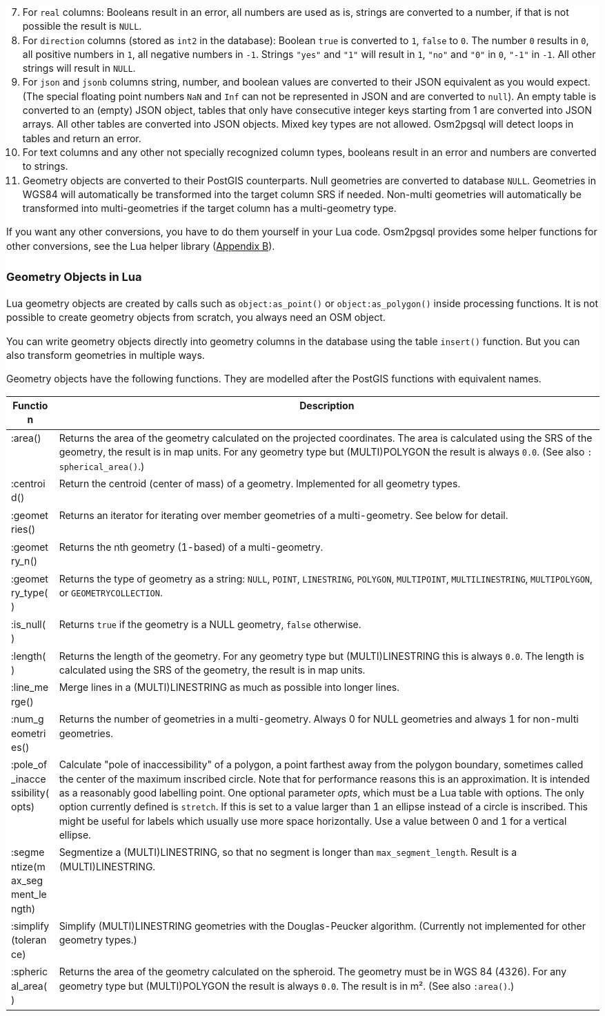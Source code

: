 7. For `real` columns: Booleans result in an error, all numbers are used as
   is, strings are converted to a number, if that is not possible the result
   is `NULL`.
8. For `direction` columns (stored as `int2` in the database): Boolean `true`
   is converted to `1`, `false` to `0`. The number `0` results in `0`, all
   positive numbers in `1`, all negative numbers in `-1`. Strings `"yes"` and
   `"1"` will result in `1`, `"no"` and `"0"` in `0`, `"-1"` in `-1`. All
   other strings will result in `NULL`.
9. For `json` and `jsonb` columns string, number, and boolean values are
   converted to their JSON equivalent as you would expect. (The special
   floating point numbers `NaN` and `Inf` can not be represented in JSON and
   are converted to `null`). An empty table is converted to an (empty) JSON
   object, tables that only have consecutive integer keys starting from 1 are
   converted into JSON arrays. All other tables are converted into JSON
   objects. Mixed key types are not allowed. Osm2pgsql will detect loops in
   tables and return an error.
10. For text columns and any other not specially recognized column types,
    booleans result in an error and numbers are converted to strings.
11. Geometry objects are converted to their PostGIS counterparts. Null
    geometries are converted to database `NULL`. Geometries in WGS84 will
    automatically be transformed into the target column SRS if needed.
    Non-multi geometries will automatically be transformed into
    multi-geometries if the target column has a multi-geometry type.

If you want any other conversions, you have to do them yourself in your Lua
code. Osm2pgsql provides some helper functions for other conversions, see
the Lua helper library ([Appendix B](#lua-library-for-flex-output)).

### Geometry Objects in Lua

Lua geometry objects are created by calls such as `object:as_point()` or
`object:as_polygon()` inside processing functions. It is not possible to
create geometry objects from scratch, you always need an OSM object.

You can write geometry objects directly into geometry columns in the database
using the table `insert()` function. But you can also transform geometries in
multiple ways.

Geometry objects have the following functions. They are modelled after the
PostGIS functions with equivalent names.

| Function                        | Description |
| ------------------------------- | ----------- |
| :area()                         | Returns the area of the geometry calculated on the projected coordinates. The area is calculated using the SRS of the geometry, the result is in map units. For any geometry type but (MULTI)POLYGON the result is always `0.0`. (See also `:spherical_area()`.) |
| :centroid()                     | Return the centroid (center of mass) of a geometry. Implemented for all geometry types. |
| :geometries()                   | Returns an iterator for iterating over member geometries of a multi-geometry. See below for detail. |
| :geometry_n()                   | Returns the nth geometry (1-based) of a multi-geometry. |
| :geometry_type()                | Returns the type of geometry as a string: `NULL`, `POINT`, `LINESTRING`, `POLYGON`, `MULTIPOINT`, `MULTILINESTRING`, `MULTIPOLYGON`, or `GEOMETRYCOLLECTION`.
| :is_null()                      | Returns `true` if the geometry is a NULL geometry, `false` otherwise. |
| :length()                       | Returns the length of the geometry. For any geometry type but (MULTI)LINESTRING this is always `0.0`. The length is calculated using the SRS of the geometry, the result is in map units. |
| :line_merge()                   | Merge lines in a (MULTI)LINESTRING as much as possible into longer lines. |
| :num_geometries()               | Returns the number of geometries in a multi-geometry. Always 0 for NULL geometries and always 1 for non-multi geometries. |
| :pole_of_inaccessibility(opts)  | Calculate "pole of inaccessibility" of a polygon, a point farthest away from the polygon boundary, sometimes called the center of the maximum inscribed circle. Note that for performance reasons this is an approximation. It is intended as a reasonably good labelling point. One optional parameter *opts*, which must be a Lua table with options. The only option currently defined is `stretch`. If this is set to a value larger than 1 an ellipse instead of a circle is inscribed. This might be useful for labels which usually use more space horizontally. Use a value between 0 and 1 for a vertical ellipse. |
| :segmentize(max_segment_length) | Segmentize a (MULTI)LINESTRING, so that no segment is longer than `max_segment_length`. Result is a (MULTI)LINESTRING. |
| :simplify(tolerance)            | Simplify (MULTI)LINESTRING geometries with the Douglas-Peucker algorithm. (Currently not implemented for other geometry types.) |
| :spherical_area()               | Returns the area of the geometry calculated on the spheroid. The geometry must be in WGS 84 (4326). For any geometry type but (MULTI)POLYGON the result is always `0.0`. The result is in m². (See also `:area()`.) |